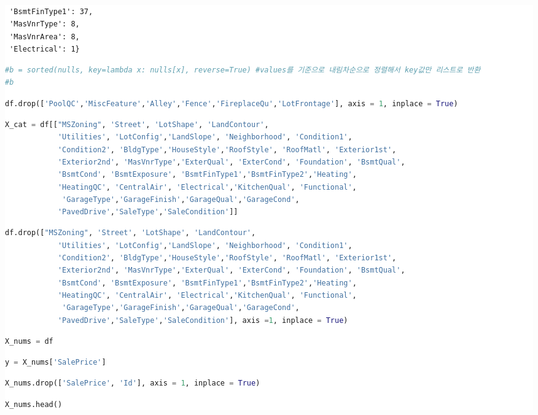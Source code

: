      'BsmtFinType1': 37,
     'MasVnrType': 8,
     'MasVnrArea': 8,
     'Electrical': 1}




```python
#b = sorted(nulls, key=lambda x: nulls[x], reverse=True) #values를 기준으로 내림차순으로 정렬해서 key값만 리스트로 반환
#b
```


```python
df.drop(['PoolQC','MiscFeature','Alley','Fence','FireplaceQu','LotFrontage'], axis = 1, inplace = True)
```


```python
X_cat = df[["MSZoning", 'Street', 'LotShape', 'LandContour', 
            'Utilities', 'LotConfig','LandSlope', 'Neighborhood', 'Condition1',
            'Condition2', 'BldgType','HouseStyle','RoofStyle', 'RoofMatl', 'Exterior1st',
            'Exterior2nd', 'MasVnrType','ExterQual', 'ExterCond', 'Foundation', 'BsmtQual',
            'BsmtCond', 'BsmtExposure', 'BsmtFinType1','BsmtFinType2','Heating',
            'HeatingQC', 'CentralAir', 'Electrical','KitchenQual', 'Functional',
             'GarageType','GarageFinish','GarageQual','GarageCond', 
            'PavedDrive','SaleType','SaleCondition']]
```


```python
df.drop(["MSZoning", 'Street', 'LotShape', 'LandContour', 
            'Utilities', 'LotConfig','LandSlope', 'Neighborhood', 'Condition1',
            'Condition2', 'BldgType','HouseStyle','RoofStyle', 'RoofMatl', 'Exterior1st',
            'Exterior2nd', 'MasVnrType','ExterQual', 'ExterCond', 'Foundation', 'BsmtQual',
            'BsmtCond', 'BsmtExposure', 'BsmtFinType1','BsmtFinType2','Heating',
            'HeatingQC', 'CentralAir', 'Electrical','KitchenQual', 'Functional',
             'GarageType','GarageFinish','GarageQual','GarageCond', 
            'PavedDrive','SaleType','SaleCondition'], axis =1, inplace = True)
```


```python
X_nums = df
```


```python
y = X_nums['SalePrice']
```


```python
X_nums.drop(['SalePrice', 'Id'], axis = 1, inplace = True)
```


```python
X_nums.head()
```
